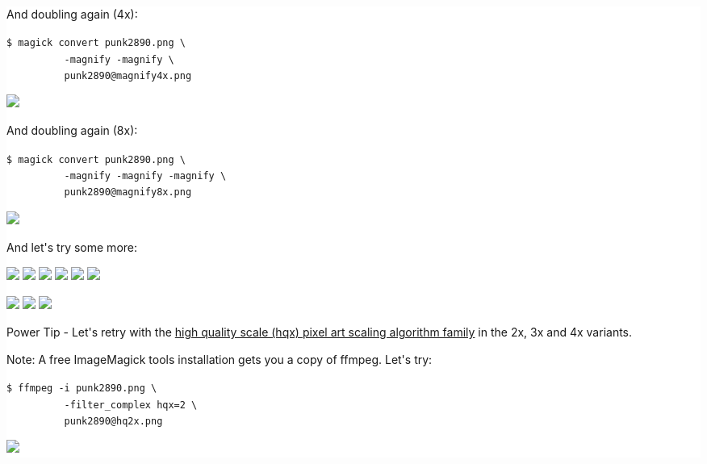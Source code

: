 
And doubling again (4x):

```
$ magick convert punk2890.png \
          -magnify -magnify \
          punk2890@magnify4x.png
```

![](i/punk2890@magnify4x.png)

And doubling again (8x):

```
$ magick convert punk2890.png \
          -magnify -magnify -magnify \
          punk2890@magnify8x.png
```

![](i/punk2890@magnify8x.png)



And let's try some more:

![](i/punk7804@magnify2x.png)
![](i/punk7804@magnify4x.png)
![](i/punk7804@magnify8x.png)
![](i/human_light@magnify2x.png)
![](i/human_light@magnify4x.png)
![](i/human_light@magnify8x.png)


![](i/doge@magnify2x.png)
![](i/doge@magnify4x.png)
![](i/doge@magnify8x.png)



Power Tip - Let's retry with the [high quality scale (hqx)
pixel art scaling algorithm family](https://en.wikipedia.org/wiki/Hqx) in the 2x, 3x and 4x variants.

Note:  A free ImageMagick tools installation gets you
a copy of ffmpeg. Let's try:

```
$ ffmpeg -i punk2890.png \
          -filter_complex hqx=2 \
          punk2890@hq2x.png
```

![](i/punk2890@hq2x.png)
